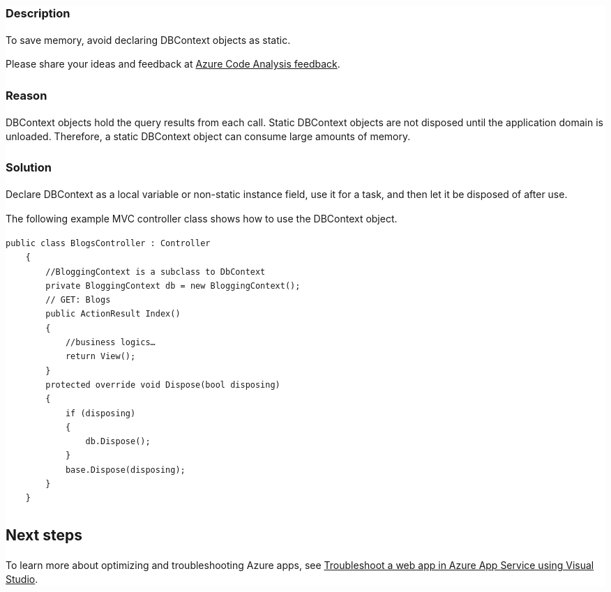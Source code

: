 ### Description
To save memory, avoid declaring DBContext objects as static.

Please share your ideas and feedback at [Azure Code Analysis feedback](http://go.microsoft.com/fwlink/?LinkId=403771).

### Reason
DBContext objects hold the query results from each call. Static DBContext objects are not disposed until the application domain is unloaded. Therefore, a static DBContext object can consume large amounts of memory.

### Solution
Declare DBContext as a local variable or non-static instance field, use it for a task, and then let it be disposed of after use.

The following example MVC controller class shows how to use the DBContext object.

```
public class BlogsController : Controller
    {
        //BloggingContext is a subclass to DbContext        
        private BloggingContext db = new BloggingContext();
        // GET: Blogs
        public ActionResult Index()
        {
            //business logics…
            return View();
        }
        protected override void Dispose(bool disposing)
        {
            if (disposing)
            {
                db.Dispose();
            }
            base.Dispose(disposing);
        }
    }
```

## Next steps
To learn more about optimizing and troubleshooting Azure apps, see [Troubleshoot a web app in Azure App Service using Visual Studio](app-service/web-sites-dotnet-troubleshoot-visual-studio.md).
